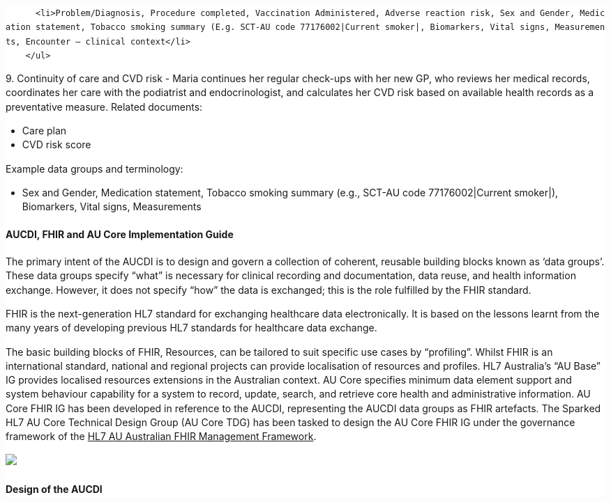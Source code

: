           <li>Problem/Diagnosis, Procedure completed, Vaccination Administered, Adverse reaction risk, Sex and Gender, Medication statement, Tobacco smoking summary (E.g. SCT-AU code 77176002|Current smoker|, Biomarkers, Vital signs, Measurements, Encounter – clinical context</li>
        </ul>
</td>
    </tr> <tr>
        <td colspan=2>9. Continuity of care and CVD risk - Maria continues her regular check-ups with her new GP, who reviews her medical records, coordinates her care with the podiatrist and endocrinologist, and calculates her CVD risk based on available health records as a preventative measure.
</td>
    </tr>
    <tr>
        <td>Related documents:
        <ul>
          <li>Care plan</li>
          <li>CVD risk score</li>
        </ul>
</td>
        <td>Example data groups and terminology:
        <ul>
          <li>Sex and Gender, Medication statement, Tobacco smoking summary (e.g., SCT-AU code 77176002|Current smoker|), Biomarkers, Vital signs, Measurements</li> 
        </ul>
	
</td>
    </tr>
</table>

#### AUCDI, FHIR and AU Core Implementation Guide
The primary intent of the AUCDI is to design and govern a collection of coherent, reusable building blocks known as ‘data groups’. These data groups specify “what” is necessary for clinical recording and documentation, data reuse, and health information exchange.  However, it does not specify “how” the data is exchanged; this is the role fulfilled by the FHIR standard.

FHIR is the next-generation HL7 standard for exchanging healthcare data electronically. It is based on the lessons learnt from the many years of developing previous HL7 standards for healthcare data exchange.

The basic building blocks of FHIR, Resources, can be tailored to suit specific use cases by “profiling”. Whilst FHIR is an international standard, national and regional projects can provide localisation of resources and profiles. HL7 Australia’s “AU Base” IG provides localised resources extensions in the Australian context. AU Core specifies minimum data element support and system behaviour capability for a system to record, update, search, and retrieve core health and administrative information.
AU Core FHIR IG has been developed in reference to the AUCDI, representing the AUCDI data groups as FHIR artefacts. The Sparked HL7 AU Core Technical Design Group (AU Core TDG) has been tasked to design the AU Core FHIR IG under the governance framework of the [HL7 AU Australian FHIR Management Framework](https://confluence.hl7.org/display/HA/Australian+FHIR+Management+Framework).

<img src="aucdi-focus.png" width="100%">

#### Design of the AUCDI
